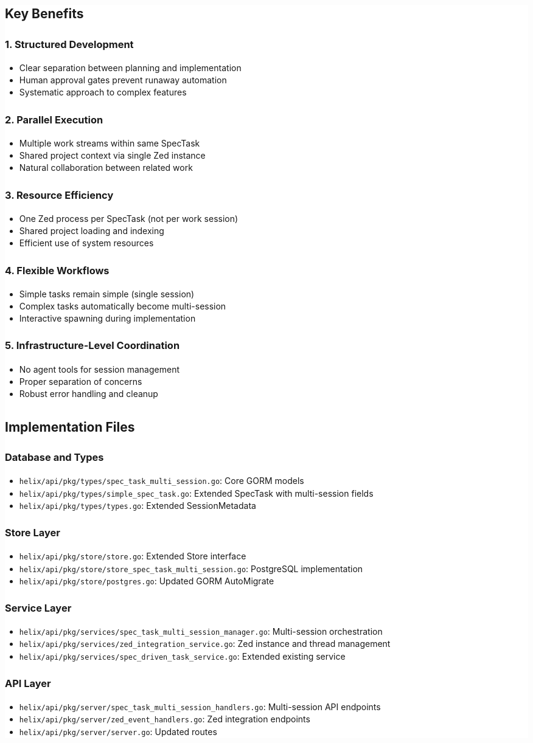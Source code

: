 ## Key Benefits

### 1. Structured Development
- Clear separation between planning and implementation
- Human approval gates prevent runaway automation
- Systematic approach to complex features

### 2. Parallel Execution
- Multiple work streams within same SpecTask
- Shared project context via single Zed instance
- Natural collaboration between related work

### 3. Resource Efficiency
- One Zed process per SpecTask (not per work session)
- Shared project loading and indexing
- Efficient use of system resources

### 4. Flexible Workflows
- Simple tasks remain simple (single session)
- Complex tasks automatically become multi-session
- Interactive spawning during implementation

### 5. Infrastructure-Level Coordination
- No agent tools for session management
- Proper separation of concerns
- Robust error handling and cleanup

## Implementation Files

### Database and Types
- `helix/api/pkg/types/spec_task_multi_session.go`: Core GORM models
- `helix/api/pkg/types/simple_spec_task.go`: Extended SpecTask with multi-session fields
- `helix/api/pkg/types/types.go`: Extended SessionMetadata

### Store Layer
- `helix/api/pkg/store/store.go`: Extended Store interface
- `helix/api/pkg/store/store_spec_task_multi_session.go`: PostgreSQL implementation
- `helix/api/pkg/store/postgres.go`: Updated GORM AutoMigrate

### Service Layer
- `helix/api/pkg/services/spec_task_multi_session_manager.go`: Multi-session orchestration
- `helix/api/pkg/services/zed_integration_service.go`: Zed instance and thread management
- `helix/api/pkg/services/spec_driven_task_service.go`: Extended existing service

### API Layer
- `helix/api/pkg/server/spec_task_multi_session_handlers.go`: Multi-session API endpoints
- `helix/api/pkg/server/zed_event_handlers.go`: Zed integration endpoints
- `helix/api/pkg/server/server.go`: Updated routes
